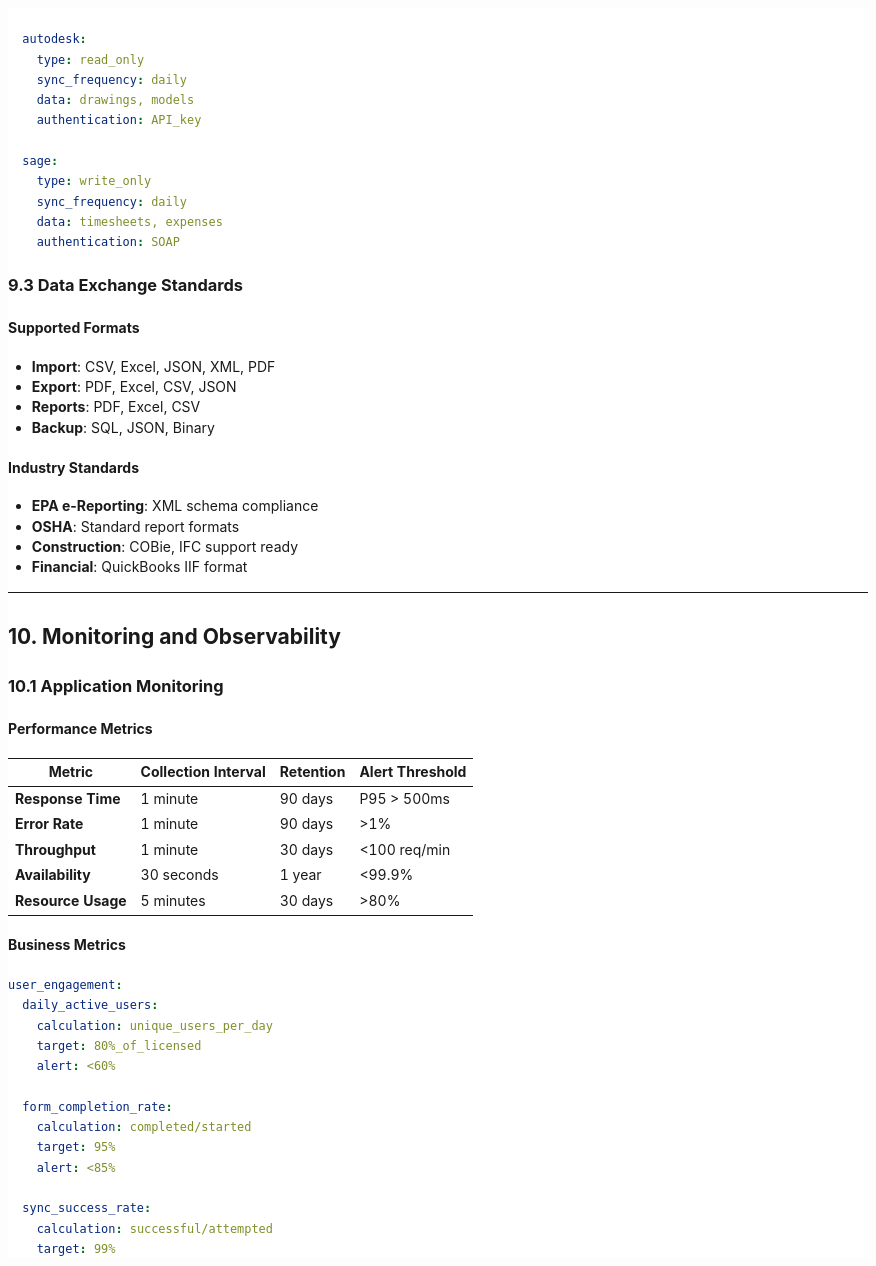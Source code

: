 ```yaml
  
  autodesk:
    type: read_only
    sync_frequency: daily
    data: drawings, models
    authentication: API_key
  
  sage:
    type: write_only
    sync_frequency: daily
    data: timesheets, expenses
    authentication: SOAP
```

### 9.3 Data Exchange Standards

#### Supported Formats
- **Import**: CSV, Excel, JSON, XML, PDF
- **Export**: PDF, Excel, CSV, JSON
- **Reports**: PDF, Excel, CSV
- **Backup**: SQL, JSON, Binary

#### Industry Standards
- **EPA e-Reporting**: XML schema compliance
- **OSHA**: Standard report formats
- **Construction**: COBie, IFC support ready
- **Financial**: QuickBooks IIF format

---

## 10. Monitoring and Observability

### 10.1 Application Monitoring

#### Performance Metrics
| Metric | Collection Interval | Retention | Alert Threshold |
|--------|-------------------|-----------|-----------------|
| **Response Time** | 1 minute | 90 days | P95 > 500ms |
| **Error Rate** | 1 minute | 90 days | >1% |
| **Throughput** | 1 minute | 30 days | <100 req/min |
| **Availability** | 30 seconds | 1 year | <99.9% |
| **Resource Usage** | 5 minutes | 30 days | >80% |

#### Business Metrics
```yaml
user_engagement:
  daily_active_users:
    calculation: unique_users_per_day
    target: 80%_of_licensed
    alert: <60%
  
  form_completion_rate:
    calculation: completed/started
    target: 95%
    alert: <85%
  
  sync_success_rate:
    calculation: successful/attempted
    target: 99%
```